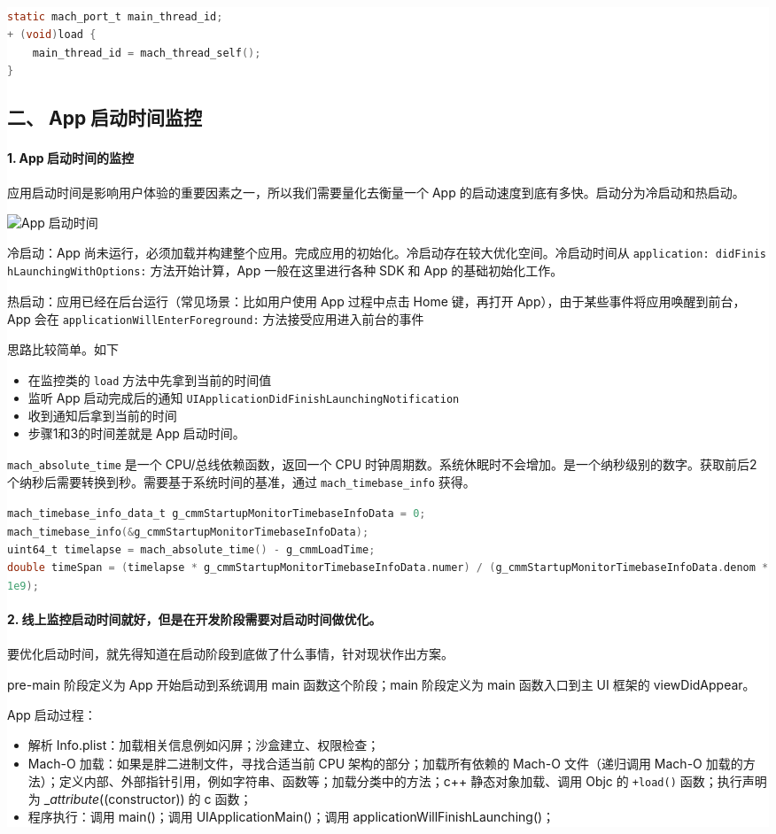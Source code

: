 
```Objective-c
static mach_port_t main_thread_id;  
+ (void)load {
    main_thread_id = mach_thread_self();
}
```




## 二、 App 启动时间监控



#### 1. App 启动时间的监控

应用启动时间是影响用户体验的重要因素之一，所以我们需要量化去衡量一个 App 的启动速度到底有多快。启动分为冷启动和热启动。

![App 启动时间](/Users/lbp/Downloads/2020-03-30-APMAppLaunch.png)

冷启动：App 尚未运行，必须加载并构建整个应用。完成应用的初始化。冷启动存在较大优化空间。冷启动时间从 `application: didFinishLaunchingWithOptions:` 方法开始计算，App 一般在这里进行各种 SDK 和 App 的基础初始化工作。

热启动：应用已经在后台运行（常见场景：比如用户使用 App 过程中点击 Home 键，再打开 App），由于某些事件将应用唤醒到前台，App 会在 `applicationWillEnterForeground:` 方法接受应用进入前台的事件



思路比较简单。如下

- 在监控类的 `load` 方法中先拿到当前的时间值
- 监听 App 启动完成后的通知 `UIApplicationDidFinishLaunchingNotification`
- 收到通知后拿到当前的时间
- 步骤1和3的时间差就是 App 启动时间。

`mach_absolute_time` 是一个 CPU/总线依赖函数，返回一个 CPU 时钟周期数。系统休眠时不会增加。是一个纳秒级别的数字。获取前后2个纳秒后需要转换到秒。需要基于系统时间的基准，通过 `mach_timebase_info` 获得。

```Objective-c
mach_timebase_info_data_t g_cmmStartupMonitorTimebaseInfoData = 0;
mach_timebase_info(&g_cmmStartupMonitorTimebaseInfoData);
uint64_t timelapse = mach_absolute_time() - g_cmmLoadTime;
double timeSpan = (timelapse * g_cmmStartupMonitorTimebaseInfoData.numer) / (g_cmmStartupMonitorTimebaseInfoData.denom * 1e9);
```



#### 2. 线上监控启动时间就好，但是在开发阶段需要对启动时间做优化。

要优化启动时间，就先得知道在启动阶段到底做了什么事情，针对现状作出方案。 

pre-main 阶段定义为 App 开始启动到系统调用 main 函数这个阶段；main 阶段定义为 main 函数入口到主 UI 框架的 viewDidAppear。

App 启动过程：
- 解析 Info.plist：加载相关信息例如闪屏；沙盒建立、权限检查；
- Mach-O 加载：如果是胖二进制文件，寻找合适当前 CPU 架构的部分；加载所有依赖的 Mach-O 文件（递归调用 Mach-O 加载的方法）；定义内部、外部指针引用，例如字符串、函数等；加载分类中的方法；c++ 静态对象加载、调用 Objc 的 `+load()` 函数；执行声明为 __attribute_((constructor)) 的 c 函数；
- 程序执行：调用 main()；调用 UIApplicationMain()；调用 applicationWillFinishLaunching()；
